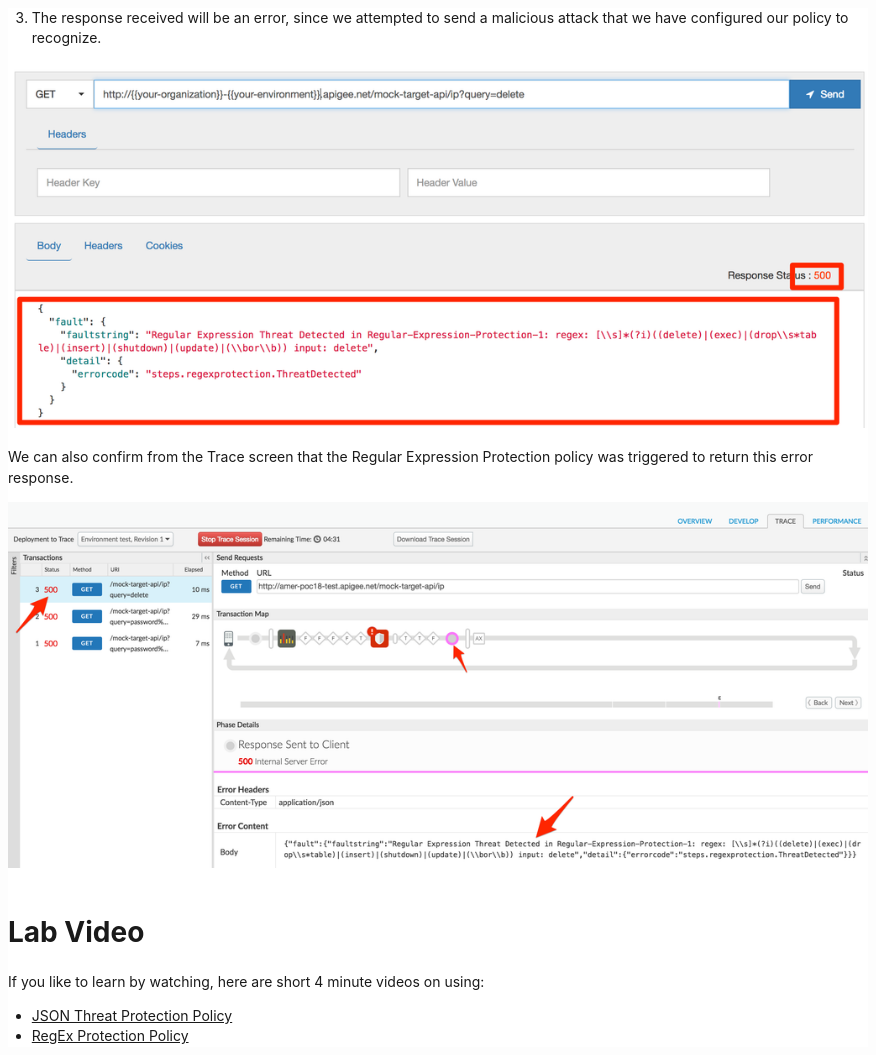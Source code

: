 3. The response received will be an error, since we attempted to send a malicious attack that we have configured our policy to recognize.

![image alt text](./media/sql-injection-blocked.png)

We can also confirm from the Trace screen that the Regular Expression Protection policy was triggered to return this error response.

![image alt text](./media/error-response-reg-exp-trace.png)

# Lab Video

If you like to learn by watching, here are short 4 minute videos on using:
- [JSON Threat Protection Policy](https://youtu.be/LIUeaAvRuTQ)
- [RegEx Protection Policy](https://youtu.be/NLg_LE3u-vM)
